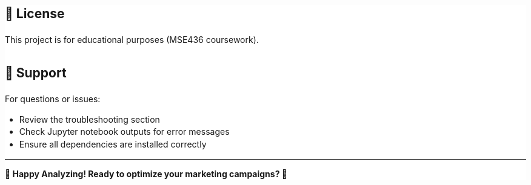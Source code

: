 ## 📝 License

This project is for educational purposes (MSE436 coursework).

## 👥 Support

For questions or issues:
- Review the troubleshooting section
- Check Jupyter notebook outputs for error messages
- Ensure all dependencies are installed correctly

---

**🎯 Happy Analyzing! Ready to optimize your marketing campaigns? 🚀**
